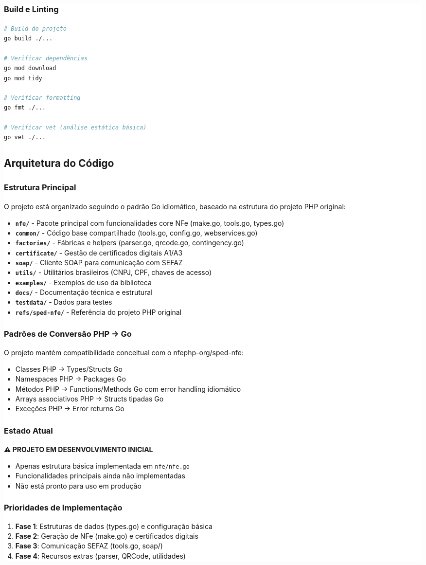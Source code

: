 ### Build e Linting
```bash
# Build do projeto
go build ./...

# Verificar dependências
go mod download
go mod tidy

# Verificar formatting
go fmt ./...

# Verificar vet (análise estática básica)
go vet ./...
```

## Arquitetura do Código

### Estrutura Principal
O projeto está organizado seguindo o padrão Go idiomático, baseado na estrutura do projeto PHP original:

- **`nfe/`** - Pacote principal com funcionalidades core NFe (make.go, tools.go, types.go)
- **`common/`** - Código base compartilhado (tools.go, config.go, webservices.go)  
- **`factories/`** - Fábricas e helpers (parser.go, qrcode.go, contingency.go)
- **`certificate/`** - Gestão de certificados digitais A1/A3
- **`soap/`** - Cliente SOAP para comunicação com SEFAZ
- **`utils/`** - Utilitários brasileiros (CNPJ, CPF, chaves de acesso)
- **`examples/`** - Exemplos de uso da biblioteca
- **`docs/`** - Documentação técnica e estrutural
- **`testdata/`** - Dados para testes
- **`refs/sped-nfe/`** - Referência do projeto PHP original

### Padrões de Conversão PHP → Go
O projeto mantém compatibilidade conceitual com o nfephp-org/sped-nfe:

- Classes PHP → Types/Structs Go
- Namespaces PHP → Packages Go  
- Métodos PHP → Functions/Methods Go com error handling idiomático
- Arrays associativos PHP → Structs tipadas Go
- Exceções PHP → Error returns Go

### Estado Atual
**⚠️ PROJETO EM DESENVOLVIMENTO INICIAL**
- Apenas estrutura básica implementada em `nfe/nfe.go`
- Funcionalidades principais ainda não implementadas
- Não está pronto para uso em produção

### Prioridades de Implementação
1. **Fase 1**: Estruturas de dados (types.go) e configuração básica
2. **Fase 2**: Geração de NFe (make.go) e certificados digitais  
3. **Fase 3**: Comunicação SEFAZ (tools.go, soap/)
4. **Fase 4**: Recursos extras (parser, QRCode, utilidades)
